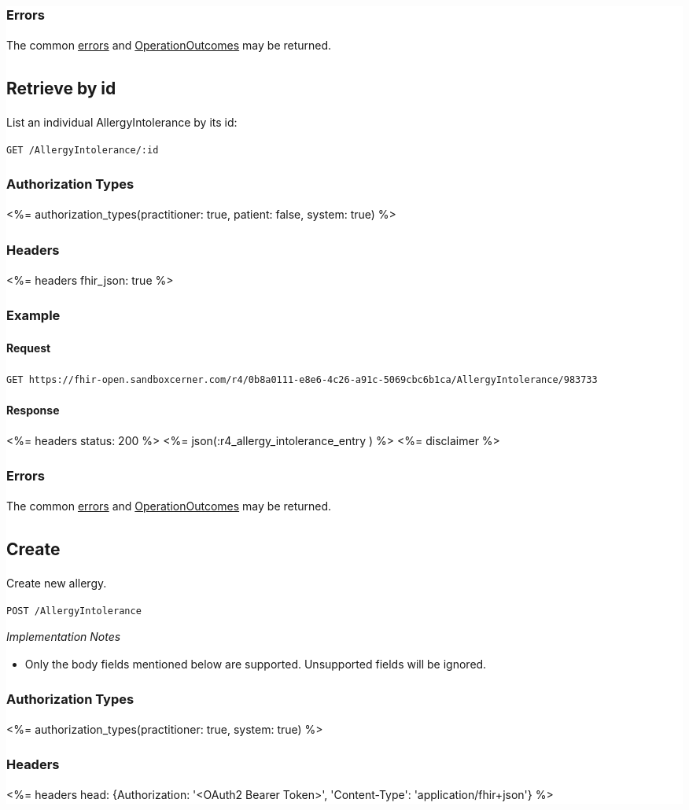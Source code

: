 ### Errors

The common [errors] and [OperationOutcomes] may be returned.

## Retrieve by id

List an individual AllergyIntolerance by its id:

    GET /AllergyIntolerance/:id

### Authorization Types

<%= authorization_types(practitioner: true, patient: false, system: true) %>

### Headers

<%= headers fhir_json: true %>

### Example

#### Request

    GET https://fhir-open.sandboxcerner.com/r4/0b8a0111-e8e6-4c26-a91c-5069cbc6b1ca/AllergyIntolerance/983733

#### Response

<%= headers status: 200 %>
<%= json(:r4_allergy_intolerance_entry ) %>
<%= disclaimer %>

### Errors

The common [errors] and [OperationOutcomes] may be returned.

## Create

Create new allergy.

    POST /AllergyIntolerance

_Implementation Notes_

* Only the body fields mentioned below are supported. Unsupported fields will be ignored.

### Authorization Types

<%= authorization_types(practitioner: true, system: true) %>

### Headers

<%= headers head: {Authorization: '&lt;OAuth2 Bearer Token>', 'Content-Type': 'application/fhir+json'} %>


[`reference`]: https://hl7.org/fhir/r4/search.html#reference
[`token`]: https://hl7.org/fhir/R4/search.html#token
[errors]: ../../#client-errors
[OperationOutcomes]: https://hl7.org/fhir/R4/operationoutcome.html
[FHIR<sup>®</sup> Update]: https://hl7.org/fhir/R4/http.html#update